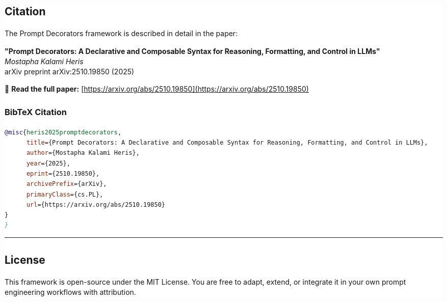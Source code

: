 ## Citation

The Prompt Decorators framework is described in detail in the paper:

**"Prompt Decorators: A Declarative and Composable Syntax for Reasoning, Formatting, and Control in LLMs"**  
*Mostapha Kalami Heris*  
arXiv preprint arXiv:2510.19850 (2025)

📄 **Read the full paper:** [https://arxiv.org/abs/2510.19850](https://arxiv.org/abs/2510.19850)

### BibTeX Citation

```bibtex
@misc{heris2025promptdecorators,
      title={Prompt Decorators: A Declarative and Composable Syntax for Reasoning, Formatting, and Control in LLMs}, 
      author={Mostapha Kalami Heris},
      year={2025},
      eprint={2510.19850},
      archivePrefix={arXiv},
      primaryClass={cs.PL},
      url={https://arxiv.org/abs/2510.19850}
} 
}
```

---

## License

This framework is open-source under the MIT License.
You are free to adapt, extend, or integrate it in your own prompt engineering workflows with attribution.